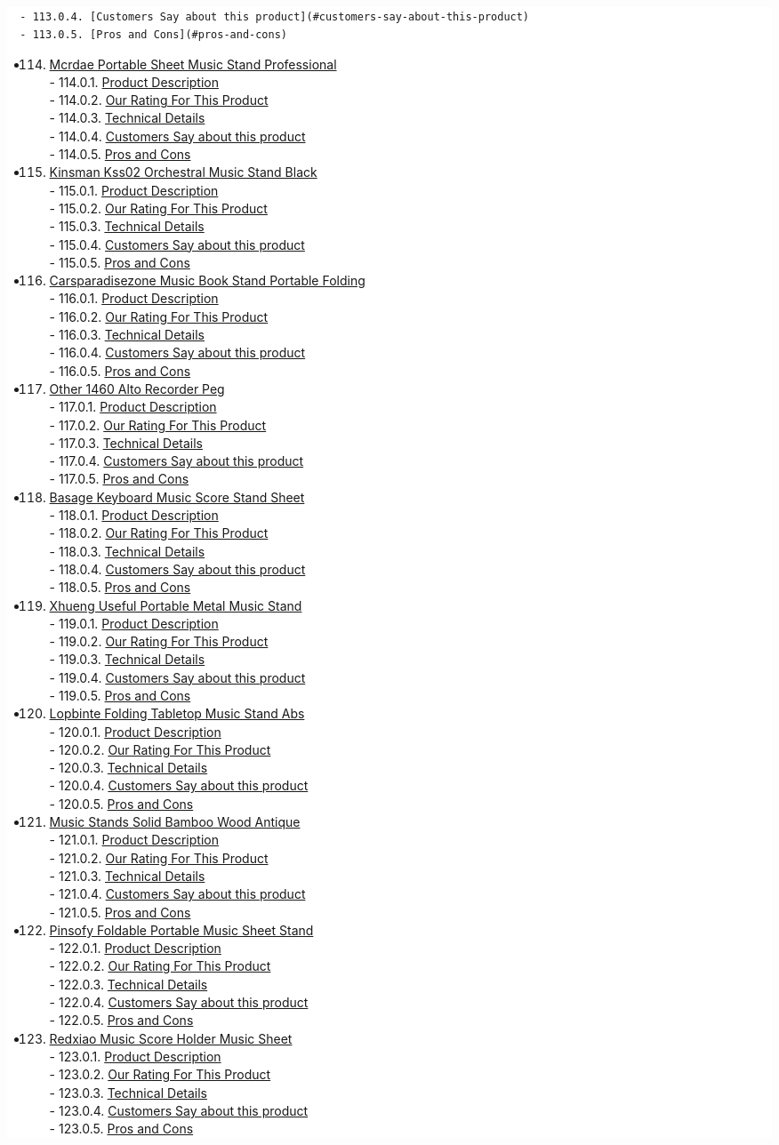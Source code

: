       - 113.0.4. [Customers Say about this product](#customers-say-about-this-product)   
      - 113.0.5. [Pros and Cons](#pros-and-cons)   
- 114. [Mcrdae Portable Sheet Music Stand Professional](#mcrdae-portable-sheet-music-stand-professional)   
      - 114.0.1. [Product Description](#product-description)   
      - 114.0.2. [Our Rating For This Product](#our-rating-for-this-product)   
      - 114.0.3. [Technical Details](#technical-details)   
      - 114.0.4. [Customers Say about this product](#customers-say-about-this-product)   
      - 114.0.5. [Pros and Cons](#pros-and-cons)   
- 115. [Kinsman Kss02 Orchestral Music Stand Black](#kinsman-kss02-orchestral-music-stand-black)   
      - 115.0.1. [Product Description](#product-description)   
      - 115.0.2. [Our Rating For This Product](#our-rating-for-this-product)   
      - 115.0.3. [Technical Details](#technical-details)   
      - 115.0.4. [Customers Say about this product](#customers-say-about-this-product)   
      - 115.0.5. [Pros and Cons](#pros-and-cons)   
- 116. [Carsparadisezone Music Book Stand Portable Folding](#carsparadisezone-music-book-stand-portable-folding)   
      - 116.0.1. [Product Description](#product-description)   
      - 116.0.2. [Our Rating For This Product](#our-rating-for-this-product)   
      - 116.0.3. [Technical Details](#technical-details)   
      - 116.0.4. [Customers Say about this product](#customers-say-about-this-product)   
      - 116.0.5. [Pros and Cons](#pros-and-cons)   
- 117. [Other 1460 Alto Recorder Peg](#other-1460-alto-recorder-peg)   
      - 117.0.1. [Product Description](#product-description)   
      - 117.0.2. [Our Rating For This Product](#our-rating-for-this-product)   
      - 117.0.3. [Technical Details](#technical-details)   
      - 117.0.4. [Customers Say about this product](#customers-say-about-this-product)   
      - 117.0.5. [Pros and Cons](#pros-and-cons)   
- 118. [Basage Keyboard Music Score Stand Sheet](#basage-keyboard-music-score-stand-sheet)   
      - 118.0.1. [Product Description](#product-description)   
      - 118.0.2. [Our Rating For This Product](#our-rating-for-this-product)   
      - 118.0.3. [Technical Details](#technical-details)   
      - 118.0.4. [Customers Say about this product](#customers-say-about-this-product)   
      - 118.0.5. [Pros and Cons](#pros-and-cons)   
- 119. [Xhueng Useful Portable Metal Music Stand](#xhueng-useful-portable-metal-music-stand)   
      - 119.0.1. [Product Description](#product-description)   
      - 119.0.2. [Our Rating For This Product](#our-rating-for-this-product)   
      - 119.0.3. [Technical Details](#technical-details)   
      - 119.0.4. [Customers Say about this product](#customers-say-about-this-product)   
      - 119.0.5. [Pros and Cons](#pros-and-cons)   
- 120. [Lopbinte Folding Tabletop Music Stand Abs](#lopbinte-folding-tabletop-music-stand-abs)   
      - 120.0.1. [Product Description](#product-description)   
      - 120.0.2. [Our Rating For This Product](#our-rating-for-this-product)   
      - 120.0.3. [Technical Details](#technical-details)   
      - 120.0.4. [Customers Say about this product](#customers-say-about-this-product)   
      - 120.0.5. [Pros and Cons](#pros-and-cons)   
- 121. [Music Stands Solid Bamboo Wood Antique](#music-stands-solid-bamboo-wood-antique)   
      - 121.0.1. [Product Description](#product-description)   
      - 121.0.2. [Our Rating For This Product](#our-rating-for-this-product)   
      - 121.0.3. [Technical Details](#technical-details)   
      - 121.0.4. [Customers Say about this product](#customers-say-about-this-product)   
      - 121.0.5. [Pros and Cons](#pros-and-cons)   
- 122. [Pinsofy Foldable Portable Music Sheet Stand](#pinsofy-foldable-portable-music-sheet-stand)   
      - 122.0.1. [Product Description](#product-description)   
      - 122.0.2. [Our Rating For This Product](#our-rating-for-this-product)   
      - 122.0.3. [Technical Details](#technical-details)   
      - 122.0.4. [Customers Say about this product](#customers-say-about-this-product)   
      - 122.0.5. [Pros and Cons](#pros-and-cons)   
- 123. [Redxiao Music Score Holder Music Sheet](#redxiao-music-score-holder-music-sheet)   
      - 123.0.1. [Product Description](#product-description)   
      - 123.0.2. [Our Rating For This Product](#our-rating-for-this-product)   
      - 123.0.3. [Technical Details](#technical-details)   
      - 123.0.4. [Customers Say about this product](#customers-say-about-this-product)   
      - 123.0.5. [Pros and Cons](#pros-and-cons)   